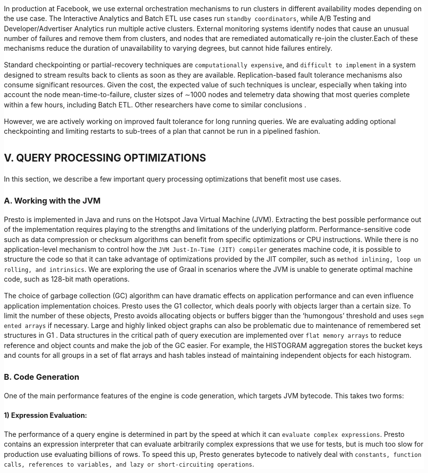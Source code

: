 In production at Facebook, we use external orchestration mechanisms to run clusters in different availability modes depending on the use case. The Interactive Analytics and Batch ETL use cases run `standby coordinators`, while A/B Testing and Developer/Advertiser Analytics run multiple active clusters. External monitoring systems identify nodes that cause an unusual number of failures and remove them from clusters, and nodes that are remediated automatically re-join the cluster.Each of these mechanisms reduce the duration of unavailability to varying degrees, but cannot hide failures entirely.

Standard checkpointing or partial-recovery techniques are `computationally expensive`, and `difficult to implement` in a system designed to stream results back to clients as soon as they are available. Replication-based fault tolerance mechanisms also consume significant resources. Given the cost, the expected value of such techniques is unclear, especially when taking into account the node mean-time-to-failure, cluster sizes of ∼1000 nodes and telemetry data showing that most queries complete within a few hours, including Batch ETL. Other researchers have come to similar conclusions .

However, we are actively working on improved fault tolerance for long running queries. We are evaluating adding optional checkpointing and limiting restarts to sub-trees of a plan that cannot be run in a pipelined fashion.

## V. QUERY PROCESSING OPTIMIZATIONS

In this section, we describe a few important query processing optimizations that benefit most use cases.

### A. Working with the JVM

Presto is implemented in Java and runs on the Hotspot Java Virtual Machine (JVM). Extracting the best possible performance out of the implementation requires playing to the strengths and limitations of the underlying platform. Performance-sensitive code such as data compression or checksum algorithms can benefit from specific optimizations or CPU instructions. While there is no application-level mechanism to control how the `JVM Just-In-Time (JIT) compiler` generates machine code, it is possible to structure the code so that it can take advantage of optimizations provided by the JIT compiler, such as `method inlining, loop unrolling, and intrinsics`. We are exploring the use of Graal in scenarios where the JVM is unable to generate optimal machine code, such as 128-bit math operations.

The choice of garbage collection (GC) algorithm can have dramatic effects on application performance and can even influence application implementation choices. Presto uses the G1 collector, which deals poorly with objects larger than a certain size. To limit the number of these objects, Presto avoids allocating objects or buffers bigger than the ‘humongous’ threshold and uses `segmented arrays` if necessary. Large and highly linked object graphs can also be problematic due to maintenance of remembered set structures in G1 . Data structures in the critical path of query execution are implemented over `flat memory arrays` to reduce reference and object counts and make the job of the GC easier. For example, the HISTOGRAM aggregation stores the bucket keys and counts for all groups in a set of flat arrays and hash tables instead of maintaining independent objects for each histogram.

### B. Code Generation

One of the main performance features of the engine is code generation, which targets JVM bytecode. This takes two forms:

#### 1) Expression Evaluation: 

The performance of a query engine is determined in part by the speed at which it can `evaluate complex expressions`. Presto contains an expression interpreter that can evaluate arbitrarily complex expressions that we use for tests, but is much too slow for production use evaluating billions of rows. To speed this up, Presto generates bytecode to natively deal with `constants, function calls, references to variables, and lazy or short-circuiting operations`.
